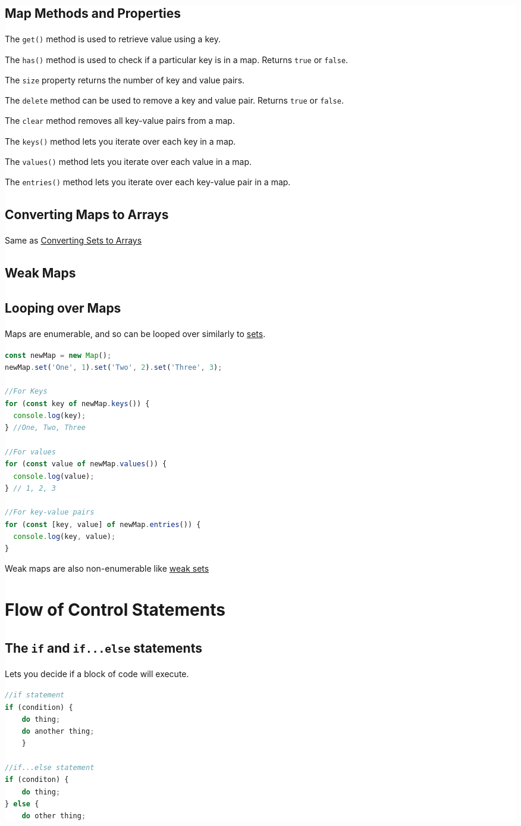 ## Map Methods and Properties
The `get()` method is used to retrieve value using a key.

The `has()` method is used to check if a particular key is in a map. Returns `true` or `false`.

The `size` property returns the number of key and value pairs.

The `delete` method can be used to remove a key and value pair. Returns `true` or `false`.

The `clear` method removes all key-value pairs from a map.

The `keys()` method lets you iterate over each key in a map.

The `values()` method lets you iterate over each value in a map.

The `entries()` method lets you iterate over each key-value pair in a map.

## Converting Maps to Arrays
Same as [Converting Sets to Arrays](#converting-sets-to-arrays)
## Weak Maps

## Looping over Maps
Maps are enumerable, and so can be looped over similarly to [sets](#looping-over-sets).

```js
const newMap = new Map();
newMap.set('One', 1).set('Two', 2).set('Three', 3);

//For Keys
for (const key of newMap.keys()) {
  console.log(key);
} //One, Two, Three

//For values
for (const value of newMap.values()) {
  console.log(value);
} // 1, 2, 3

//For key-value pairs
for (const [key, value] of newMap.entries()) {
  console.log(key, value);
}
```

Weak maps are also non-enumerable like [weak sets](#looping-over-sets)



# Flow of Control Statements
## The `if` and `if...else` statements
Lets you decide if a block of code will execute.
```js
//if statement
if (condition) {
    do thing;
    do another thing;
    }

//if...else statement
if (conditon) {
    do thing;
} else {
    do other thing;
```